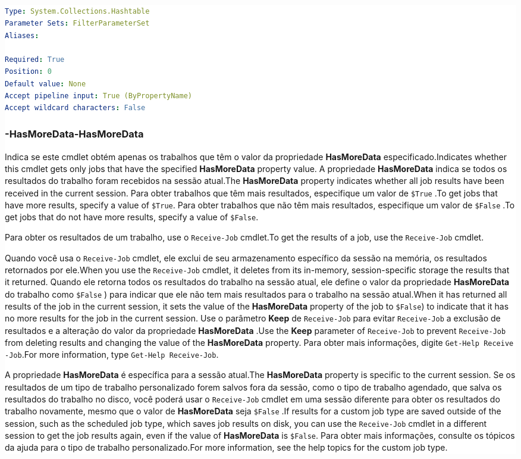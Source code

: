 ```yaml
Type: System.Collections.Hashtable
Parameter Sets: FilterParameterSet
Aliases:

Required: True
Position: 0
Default value: None
Accept pipeline input: True (ByPropertyName)
Accept wildcard characters: False
```

### <span data-ttu-id="b2ac1-258">-HasMoreData</span><span class="sxs-lookup"><span data-stu-id="b2ac1-258">-HasMoreData</span></span>

<span data-ttu-id="b2ac1-259">Indica se este cmdlet obtém apenas os trabalhos que têm o valor da propriedade **HasMoreData** especificado.</span><span class="sxs-lookup"><span data-stu-id="b2ac1-259">Indicates whether this cmdlet gets only jobs that have the specified **HasMoreData** property value.</span></span>
<span data-ttu-id="b2ac1-260">A propriedade **HasMoreData** indica se todos os resultados do trabalho foram recebidos na sessão atual.</span><span class="sxs-lookup"><span data-stu-id="b2ac1-260">The **HasMoreData** property indicates whether all job results have been received in the current session.</span></span> <span data-ttu-id="b2ac1-261">Para obter trabalhos que têm mais resultados, especifique um valor de `$True` .</span><span class="sxs-lookup"><span data-stu-id="b2ac1-261">To get jobs that have more results, specify a value of `$True`.</span></span> <span data-ttu-id="b2ac1-262">Para obter trabalhos que não têm mais resultados, especifique um valor de `$False` .</span><span class="sxs-lookup"><span data-stu-id="b2ac1-262">To get jobs that do not have more results, specify a value of `$False`.</span></span>

<span data-ttu-id="b2ac1-263">Para obter os resultados de um trabalho, use o `Receive-Job` cmdlet.</span><span class="sxs-lookup"><span data-stu-id="b2ac1-263">To get the results of a job, use the `Receive-Job` cmdlet.</span></span>

<span data-ttu-id="b2ac1-264">Quando você usa o `Receive-Job` cmdlet, ele exclui de seu armazenamento específico da sessão na memória, os resultados retornados por ele.</span><span class="sxs-lookup"><span data-stu-id="b2ac1-264">When you use the `Receive-Job` cmdlet, it deletes from its in-memory, session-specific storage the results that it returned.</span></span> <span data-ttu-id="b2ac1-265">Quando ele retorna todos os resultados do trabalho na sessão atual, ele define o valor da propriedade **HasMoreData** do trabalho como `$False` ) para indicar que ele não tem mais resultados para o trabalho na sessão atual.</span><span class="sxs-lookup"><span data-stu-id="b2ac1-265">When it has returned all results of the job in the current session, it sets the value of the **HasMoreData** property of the job to `$False`) to indicate that it has no more results for the job in the current session.</span></span> <span data-ttu-id="b2ac1-266">Use o parâmetro **Keep** de `Receive-Job` para evitar `Receive-Job` a exclusão de resultados e a alteração do valor da propriedade **HasMoreData** .</span><span class="sxs-lookup"><span data-stu-id="b2ac1-266">Use the **Keep** parameter of `Receive-Job` to prevent `Receive-Job` from deleting results and changing the value of the **HasMoreData** property.</span></span>
<span data-ttu-id="b2ac1-267">Para obter mais informações, digite `Get-Help Receive-Job`.</span><span class="sxs-lookup"><span data-stu-id="b2ac1-267">For more information, type `Get-Help Receive-Job`.</span></span>

<span data-ttu-id="b2ac1-268">A propriedade **HasMoreData** é específica para a sessão atual.</span><span class="sxs-lookup"><span data-stu-id="b2ac1-268">The **HasMoreData** property is specific to the current session.</span></span> <span data-ttu-id="b2ac1-269">Se os resultados de um tipo de trabalho personalizado forem salvos fora da sessão, como o tipo de trabalho agendado, que salva os resultados do trabalho no disco, você poderá usar o `Receive-Job` cmdlet em uma sessão diferente para obter os resultados do trabalho novamente, mesmo que o valor de **HasMoreData** seja `$False` .</span><span class="sxs-lookup"><span data-stu-id="b2ac1-269">If results for a custom job type are saved outside of the session, such as the scheduled job type, which saves job results on disk, you can use the `Receive-Job` cmdlet in a different session to get the job results again, even if the value of **HasMoreData** is `$False`.</span></span> <span data-ttu-id="b2ac1-270">Para obter mais informações, consulte os tópicos da ajuda para o tipo de trabalho personalizado.</span><span class="sxs-lookup"><span data-stu-id="b2ac1-270">For more information, see the help topics for the custom job type.</span></span>
